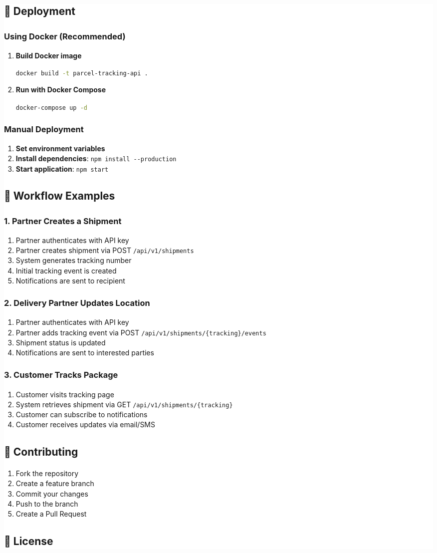 ## 🚀 Deployment

### Using Docker (Recommended)

1. **Build Docker image**
   ```bash
   docker build -t parcel-tracking-api .
   ```

2. **Run with Docker Compose**
   ```bash
   docker-compose up -d
   ```

### Manual Deployment

1. **Set environment variables**
2. **Install dependencies**: `npm install --production`
3. **Start application**: `npm start`

## 🔄 Workflow Examples

### 1. Partner Creates a Shipment
1. Partner authenticates with API key
2. Partner creates shipment via POST `/api/v1/shipments`
3. System generates tracking number
4. Initial tracking event is created
5. Notifications are sent to recipient

### 2. Delivery Partner Updates Location
1. Partner authenticates with API key
2. Partner adds tracking event via POST `/api/v1/shipments/{tracking}/events`
3. Shipment status is updated
4. Notifications are sent to interested parties

### 3. Customer Tracks Package
1. Customer visits tracking page
2. System retrieves shipment via GET `/api/v1/shipments/{tracking}`
3. Customer can subscribe to notifications
4. Customer receives updates via email/SMS

## 🤝 Contributing

1. Fork the repository
2. Create a feature branch
3. Commit your changes
4. Push to the branch
5. Create a Pull Request

## 📄 License
